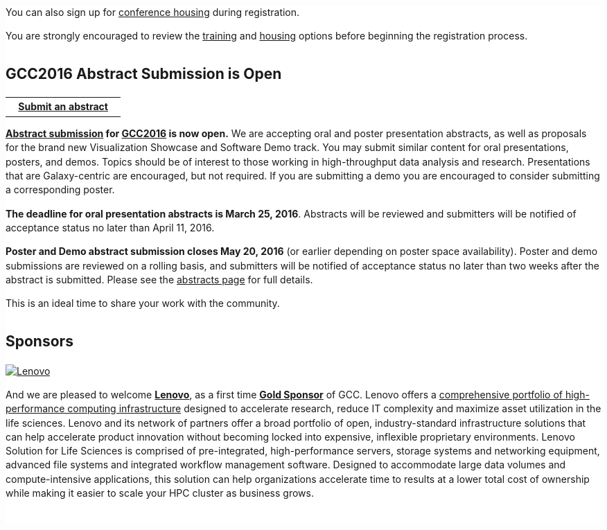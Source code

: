 You can also sign up for [conference housing](https://gcc2016.iu.edu/location) during registration.  

You are strongly encouraged to review the [training](https://gcc16.sched.org/grid-full#2016-06-26) and [housing](https://gcc2016.iu.edu/location) options before beginning the registration process.


## GCC2016 Abstract Submission is Open

<div class='left'>
<table>
  <tr>
    <th> &nbsp;&nbsp; <a href='http://bit.ly/gcc2016abssub'>Submit an abstract</a> &nbsp;&nbsp; </th>
  </tr>
</table>

</div>

**[Abstract submission](http://bit.ly/gcc2016abssub) for [GCC2016](http://gcc2016.iu.edu/) is now open.**  We are accepting oral and poster presentation abstracts, as well as proposals for the brand new Visualization Showcase and Software Demo track. You may submit similar content for oral presentations, posters, and demos. Topics should be of interest to those working in high-throughput data analysis and research. Presentations that are Galaxy-centric are encouraged, but not required. If you are submitting a demo you are encouraged to consider submitting a corresponding poster. 

**The deadline for oral presentation abstracts is March 25, 2016**.  Abstracts will be reviewed and submitters will be notified of acceptance status no later than April 11, 2016.

**Poster and Demo abstract submission closes May 20, 2016** (or earlier depending on poster space availability).  Poster and demo submissions are reviewed on a rolling basis, and submitters will be notified of acceptance status no later than two weeks after the abstract is submitted.  Please see the [abstracts page](https://gcc2016.iu.edu/abstracts/index.php) for full details.

This is an ideal time to share your work with the community.  

## Sponsors

<div class='right'>
<a href='http://www.lenovo.com/systems'><img src="/src/Images/Logos/LenovoRedBig.png" alt="Lenovo" width="180" /></a>
</div>

And we are pleased to welcome **[Lenovo](http://www.lenovo.com/systems)**, as a first time **[Gold Sponsor](https://gcc2016.iu.edu/sponsors/index.php)** of GCC.  Lenovo offers a [comprehensive portfolio of high-performance computing infrastructure](PLACEHOLDER_ATTACHMENT_URL/src/Documents/LenovoLifeSciences.pdf) designed to accelerate research, reduce IT complexity and maximize asset utilization in the life sciences.  Lenovo and its network of partners offer a broad portfolio of open, industry-standard infrastructure solutions that can help accelerate product innovation without becoming locked into expensive, inflexible proprietary environments. Lenovo Solution for Life Sciences is comprised of pre-integrated, high-performance servers, storage systems and networking equipment, advanced file systems and integrated workflow management software. Designed to accommodate large data volumes and compute-intensive applications, this solution can help organizations accelerate time to results at a lower total cost of ownership while making it easier to scale your HPC cluster as business grows. 

<br />
